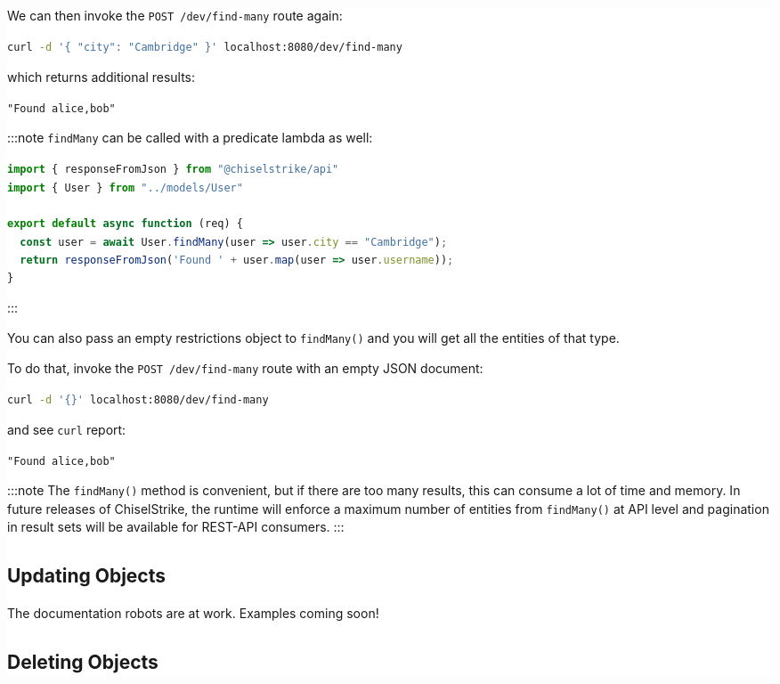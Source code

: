 We can then invoke the `POST /dev/find-many` route again:

```bash
curl -d '{ "city": "Cambridge" }' localhost:8080/dev/find-many
```

which returns additional results:

```console
"Found alice,bob"
```

:::note
`findMany` can be called with a predicate lambda as well:

```typescript title="my-backend/routes/find-many.ts"
import { responseFromJson } from "@chiselstrike/api"
import { User } from "../models/User"

export default async function (req) {
  const user = await User.findMany(user => user.city == "Cambridge");
  return responseFromJson('Found ' + user.map(user => user.username));
}
```
:::

You can also pass an empty restrictions object to `findMany()` and you will get all the entities of that type.

To do that, invoke the `POST /dev/find-many` route with an empty JSON document:

```bash
curl -d '{}' localhost:8080/dev/find-many
```

and see `curl` report:



```
"Found alice,bob"
```

:::note
The `findMany()` method is convenient, but if there are too many results, this can consume a lot of time and memory.
In future releases of ChiselStrike, the runtime will enforce a maximum number of entities from `findMany()` at API level
and pagination in result sets will be available for REST-API consumers.
:::



## Updating Objects

The documentation robots are at work. Examples coming soon!

## Deleting Objects
